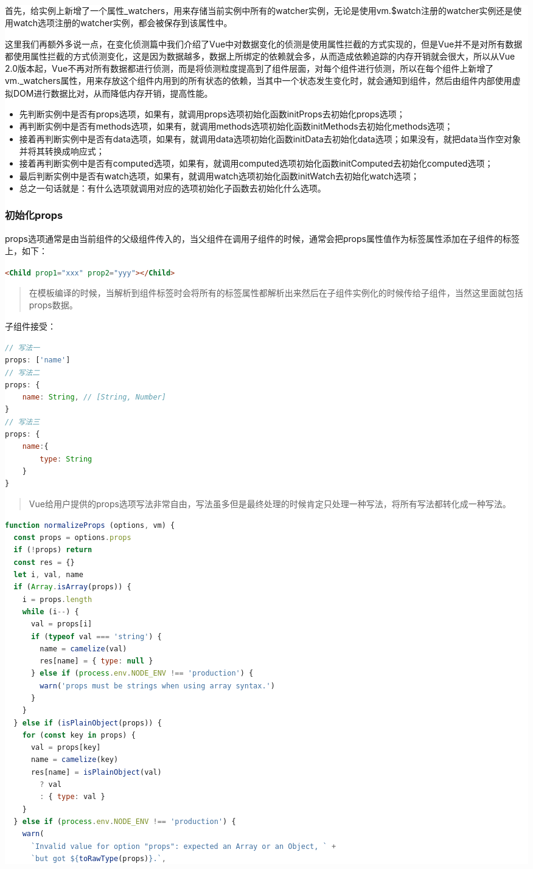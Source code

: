 首先，给实例上新增了一个属性_watchers，用来存储当前实例中所有的watcher实例，无论是使用vm.$watch注册的watcher实例还是使用watch选项注册的watcher实例，都会被保存到该属性中。

这里我们再额外多说一点，在变化侦测篇中我们介绍了Vue中对数据变化的侦测是使用属性拦截的方式实现的，但是Vue并不是对所有数据都使用属性拦截的方式侦测变化，这是因为数据越多，数据上所绑定的依赖就会多，从而造成依赖追踪的内存开销就会很大，所以从Vue 2.0版本起，Vue不再对所有数据都进行侦测，而是将侦测粒度提高到了组件层面，对每个组件进行侦测，所以在每个组件上新增了vm._watchers属性，用来存放这个组件内用到的所有状态的依赖，当其中一个状态发生变化时，就会通知到组件，然后由组件内部使用虚拟DOM进行数据比对，从而降低内存开销，提高性能。
+ 先判断实例中是否有props选项，如果有，就调用props选项初始化函数initProps去初始化props选项；
+ 再判断实例中是否有methods选项，如果有，就调用methods选项初始化函数initMethods去初始化methods选项；
+ 接着再判断实例中是否有data选项，如果有，就调用data选项初始化函数initData去初始化data选项；如果没有，就把data当作空对象并将其转换成响应式；
+ 接着再判断实例中是否有computed选项，如果有，就调用computed选项初始化函数initComputed去初始化computed选项；
+ 最后判断实例中是否有watch选项，如果有，就调用watch选项初始化函数initWatch去初始化watch选项；
+ 总之一句话就是：有什么选项就调用对应的选项初始化子函数去初始化什么选项。

### 初始化props
props选项通常是由当前组件的父级组件传入的，当父组件在调用子组件的时候，通常会把props属性值作为标签属性添加在子组件的标签上，如下：
```html
<Child prop1="xxx" prop2="yyy"></Child>
```
>在模板编译的时候，当解析到组件标签时会将所有的标签属性都解析出来然后在子组件实例化的时候传给子组件，当然这里面就包括props数据。

子组件接受：
```js
// 写法一
props: ['name']
// 写法二
props: {
    name: String, // [String, Number]
}
// 写法三
props: {
    name:{
		type: String
    }
}
```
>Vue给用户提供的props选项写法非常自由，写法虽多但是最终处理的时候肯定只处理一种写法，将所有写法都转化成一种写法。
```js
function normalizeProps (options, vm) {
  const props = options.props
  if (!props) return
  const res = {}
  let i, val, name
  if (Array.isArray(props)) {
    i = props.length
    while (i--) {
      val = props[i]
      if (typeof val === 'string') {
        name = camelize(val)
        res[name] = { type: null }
      } else if (process.env.NODE_ENV !== 'production') {
        warn('props must be strings when using array syntax.')
      }
    }
  } else if (isPlainObject(props)) {
    for (const key in props) {
      val = props[key]
      name = camelize(key)
      res[name] = isPlainObject(val)
        ? val
        : { type: val }
    }
  } else if (process.env.NODE_ENV !== 'production') {
    warn(
      `Invalid value for option "props": expected an Array or an Object, ` +
      `but got ${toRawType(props)}.`,
```